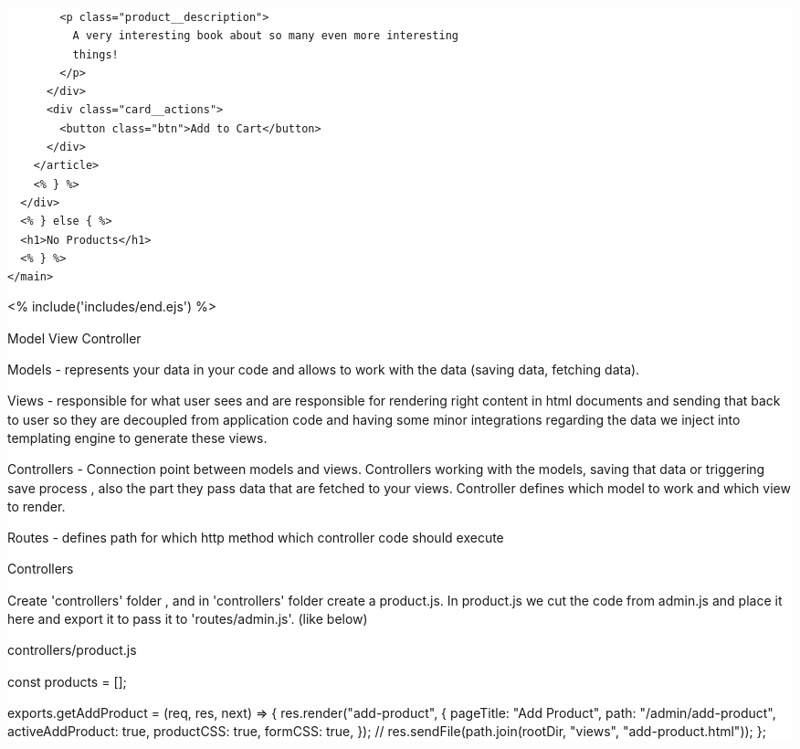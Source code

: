             <p class="product__description">
              A very interesting book about so many even more interesting
              things!
            </p>
          </div>
          <div class="card__actions">
            <button class="btn">Add to Cart</button>
          </div>
        </article>
        <% } %>
      </div>
      <% } else { %>
      <h1>No Products</h1>
      <% } %>
    </main>
  <% include('includes/end.ejs') %>













Model View Controller

Models - represents your data in your code and allows to work with the data (saving data, fetching data).

Views - responsible for what user sees and are responsible for rendering right content in html documents and sending that back to user so they are decoupled from application code and having some minor integrations regarding the data we inject into templating engine to generate these views.

Controllers - Connection point between models and views. Controllers working with the models, saving that data or triggering save process , also the part they pass data that are fetched to your views. Controller defines which model to work and which view to render.

Routes - defines path for which http method which controller code should
 execute



Controllers

Create 'controllers' folder , and in 'controllers' folder create a product.js. In product.js we cut the code from admin.js and place it here and export it to pass it to 'routes/admin.js'. (like below)

controllers/product.js


const products = [];

exports.getAddProduct = (req, res, next) => {
  res.render("add-product", {
    pageTitle: "Add Product",
    path: "/admin/add-product",
    activeAddProduct: true,
    productCSS: true,
    formCSS: true,
  });
  // res.sendFile(path.join(rootDir, "views", "add-product.html"));
};
